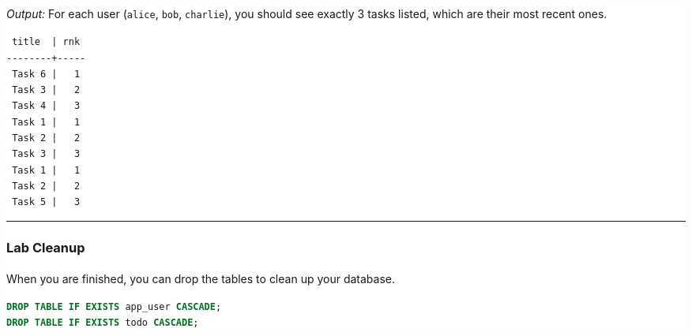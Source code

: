 *Output:* For each user (`alice`, `bob`, `charlie`), you should see exactly 3 tasks listed, which are their most recent ones.

```
 title  | rnk 
--------+-----
 Task 6 |   1
 Task 3 |   2
 Task 4 |   3
 Task 1 |   1
 Task 2 |   2
 Task 3 |   3
 Task 1 |   1
 Task 2 |   2
 Task 5 |   3
 ```
-----

### **Lab Cleanup**

When you are finished, you can drop the tables to clean up your database.

```sql
DROP TABLE IF EXISTS app_user CASCADE;
DROP TABLE IF EXISTS todo CASCADE;
```